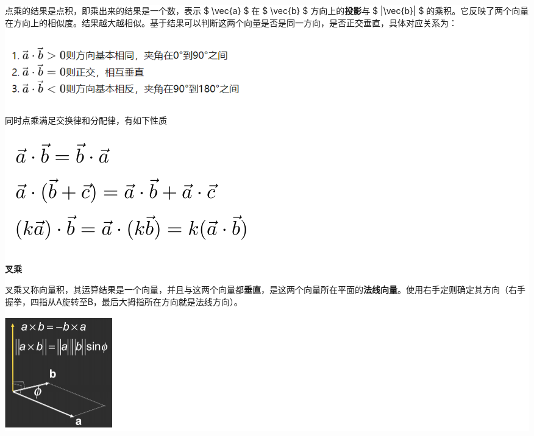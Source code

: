 点乘的结果是点积，即乘出来的结果是一个数，表示 $  \vec{a} $  在 $ \vec{b} $ 方向上的**投影**与 $ |\vec{b}| $ 的乘积。它反映了两个向量在方向上的相似度。结果越大越相似。基于结果可以判断这两个向量是否是同一方向，是否正交垂直，具体对应关系为：

<img src="assets/image-20220911160118857.png" alt="image-20220911160118857" style="zoom: 80%;" />

同时点乘满足交换律和分配律，有如下性质

<img src="assets/image-20220911155626605.png" alt="image-20220911155626605" style="zoom:50%;" />

**叉乘**

叉乘又称向量积，其运算结果是一个向量，并且与这两个向量都**垂直**，是这两个向量所在平面的**法线向量**。使用右手定则确定其方向（右手握拳，四指从A旋转至B，最后大拇指所在方向就是法线方向）。

<img src="assets/image-20220911161210116.png" alt="image-20220911161210116" style="zoom:50%;" />

